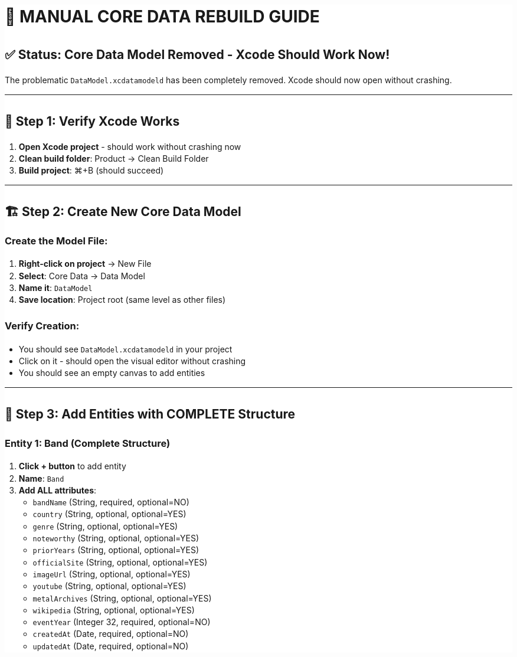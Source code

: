 # 🚀 MANUAL CORE DATA REBUILD GUIDE

## ✅ **Status: Core Data Model Removed - Xcode Should Work Now!**

The problematic `DataModel.xcdatamodeld` has been completely removed. Xcode should now open without crashing.

---

## 🔧 **Step 1: Verify Xcode Works**

1. **Open Xcode project** - should work without crashing now
2. **Clean build folder**: Product → Clean Build Folder
3. **Build project**: ⌘+B (should succeed)

---

## 🏗️ **Step 2: Create New Core Data Model**

### **Create the Model File:**
1. **Right-click on project** → New File
2. **Select**: Core Data → Data Model
3. **Name it**: `DataModel`
4. **Save location**: Project root (same level as other files)

### **Verify Creation:**
- You should see `DataModel.xcdatamodeld` in your project
- Click on it - should open the visual editor without crashing
- You should see an empty canvas to add entities

---

## 🎯 **Step 3: Add Entities with COMPLETE Structure**

### **Entity 1: Band (Complete Structure)**
1. **Click + button** to add entity
2. **Name**: `Band`
3. **Add ALL attributes**:
   - `bandName` (String, required, optional=NO)
   - `country` (String, optional, optional=YES)
   - `genre` (String, optional, optional=YES)
   - `noteworthy` (String, optional, optional=YES)
   - `priorYears` (String, optional, optional=YES)
   - `officialSite` (String, optional, optional=YES)
   - `imageUrl` (String, optional, optional=YES)
   - `youtube` (String, optional, optional=YES)
   - `metalArchives` (String, optional, optional=YES)
   - `wikipedia` (String, optional, optional=YES)
   - `eventYear` (Integer 32, required, optional=NO)
   - `createdAt` (Date, required, optional=NO)
   - `updatedAt` (Date, required, optional=NO)
